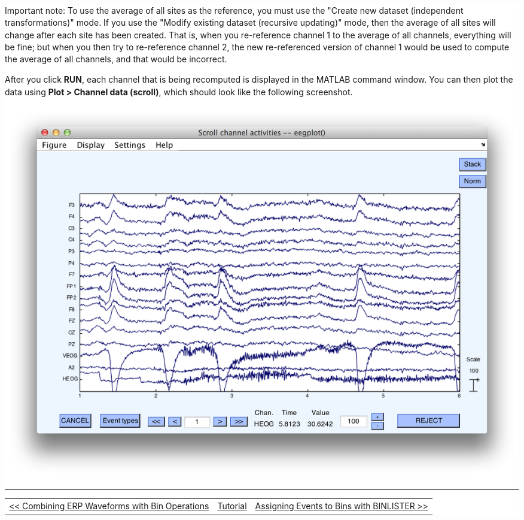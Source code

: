 Important note: To use the average of all sites as the reference, you must use the "Create new dataset (independent transformations)" mode. If you use the "Modify existing dataset (recursive updating)" mode, then the average of all sites will change after each site has been created. That is, when you re-reference channel 1 to the average of all channels, everything will be fine; but when you then try to re-reference channel 2, the new re-referenced version of channel 1 would be used to compute the average of all channels, and that would be incorrect.

After you click **RUN**, each channel that is being recomputed is displayed in the MATLAB command window. You can then plot the data using **Plot > Channel data (scroll)**, which should look like the following screenshot.

![GUI](./images/Tutorial/Tutorial_Creating-and-Modifying-Channels_9.png)

----
<table style="width:100%">
  <tr>
    <td><a href="./Combining-ERP-Waveforms-with-Bin-Operations"> << Combining ERP Waveforms with Bin Operations </a></td>
    <td><a href="./Tutorial"> Tutorial</a></td>
    <td><a href="./Assigning-Events-to-Bins-with-BINLISTER">  Assigning Events to Bins with BINLISTER >>  </a></td>
  </tr>
</table>
